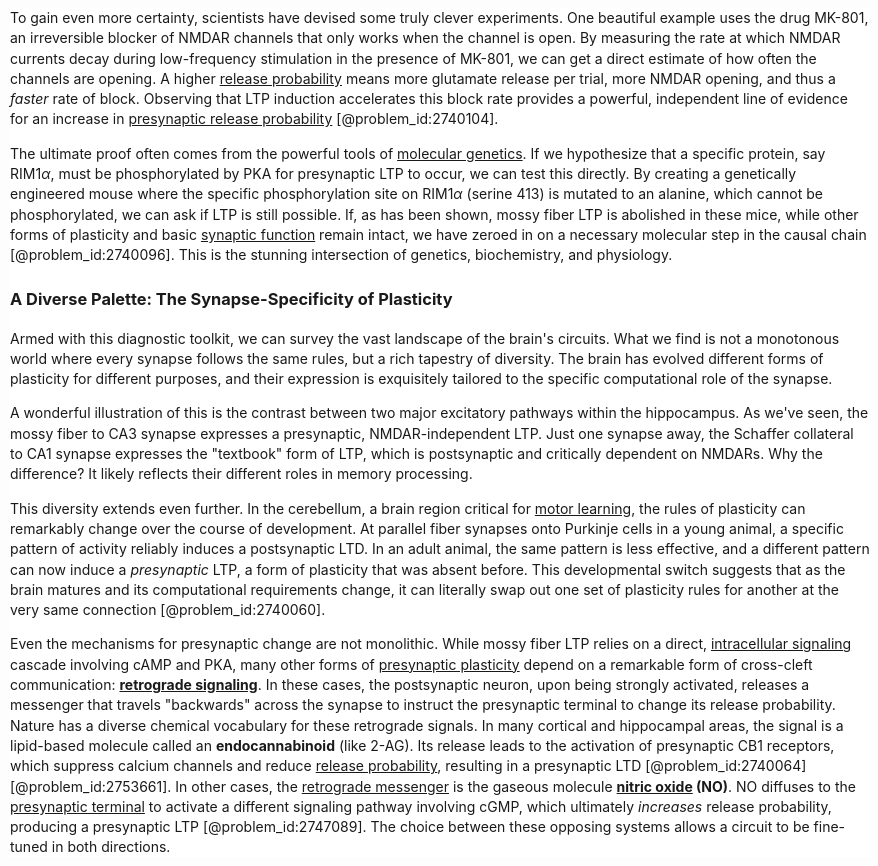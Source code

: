 To gain even more certainty, scientists have devised some truly clever experiments. One beautiful example uses the drug MK-801, an irreversible blocker of NMDAR channels that only works when the channel is open. By measuring the rate at which NMDAR currents decay during low-frequency stimulation in the presence of MK-801, we can get a direct estimate of how often the channels are opening. A higher [release probability](@article_id:170001) means more glutamate release per trial, more NMDAR opening, and thus a *faster* rate of block. Observing that LTP induction accelerates this block rate provides a powerful, independent line of evidence for an increase in [presynaptic release probability](@article_id:193327) [@problem_id:2740104].

The ultimate proof often comes from the powerful tools of [molecular genetics](@article_id:184222). If we hypothesize that a specific protein, say RIM1$\alpha$, must be phosphorylated by PKA for presynaptic LTP to occur, we can test this directly. By creating a genetically engineered mouse where the specific phosphorylation site on RIM1$\alpha$ (serine 413) is mutated to an alanine, which cannot be phosphorylated, we can ask if LTP is still possible. If, as has been shown, mossy fiber LTP is abolished in these mice, while other forms of plasticity and basic [synaptic function](@article_id:176080) remain intact, we have zeroed in on a necessary molecular step in the causal chain [@problem_id:2740096]. This is the stunning intersection of genetics, biochemistry, and physiology.

### A Diverse Palette: The Synapse-Specificity of Plasticity

Armed with this diagnostic toolkit, we can survey the vast landscape of the brain's circuits. What we find is not a monotonous world where every synapse follows the same rules, but a rich tapestry of diversity. The brain has evolved different forms of plasticity for different purposes, and their expression is exquisitely tailored to the specific computational role of the synapse.

A wonderful illustration of this is the contrast between two major excitatory pathways within the hippocampus. As we've seen, the mossy fiber to CA3 synapse expresses a presynaptic, NMDAR-independent LTP. Just one synapse away, the Schaffer collateral to CA1 synapse expresses the "textbook" form of LTP, which is postsynaptic and critically dependent on NMDARs. Why the difference? It likely reflects their different roles in memory processing.

This diversity extends even further. In the cerebellum, a brain region critical for [motor learning](@article_id:150964), the rules of plasticity can remarkably change over the course of development. At parallel fiber synapses onto Purkinje cells in a young animal, a specific pattern of activity reliably induces a postsynaptic LTD. In an adult animal, the same pattern is less effective, and a different pattern can now induce a *presynaptic* LTP, a form of plasticity that was absent before. This developmental switch suggests that as the brain matures and its computational requirements change, it can literally swap out one set of plasticity rules for another at the very same connection [@problem_id:2740060].

Even the mechanisms for presynaptic change are not monolithic. While mossy fiber LTP relies on a direct, [intracellular signaling](@article_id:170306) cascade involving cAMP and PKA, many other forms of [presynaptic plasticity](@article_id:163201) depend on a remarkable form of cross-cleft communication: **[retrograde signaling](@article_id:171396)**. In these cases, the postsynaptic neuron, upon being strongly activated, releases a messenger that travels "backwards" across the synapse to instruct the presynaptic terminal to change its release probability. Nature has a diverse chemical vocabulary for these retrograde signals. In many cortical and hippocampal areas, the signal is a lipid-based molecule called an **endocannabinoid** (like 2-AG). Its release leads to the activation of presynaptic CB1 receptors, which suppress calcium channels and reduce [release probability](@article_id:170001), resulting in a presynaptic LTD [@problem_id:2740064] [@problem_id:2753661]. In other cases, the [retrograde messenger](@article_id:175508) is the gaseous molecule **[nitric oxide](@article_id:154463) (NO)**. NO diffuses to the [presynaptic terminal](@article_id:169059) to activate a different signaling pathway involving cGMP, which ultimately *increases* release probability, producing a presynaptic LTP [@problem_id:2747089]. The choice between these opposing systems allows a circuit to be fine-tuned in both directions.
